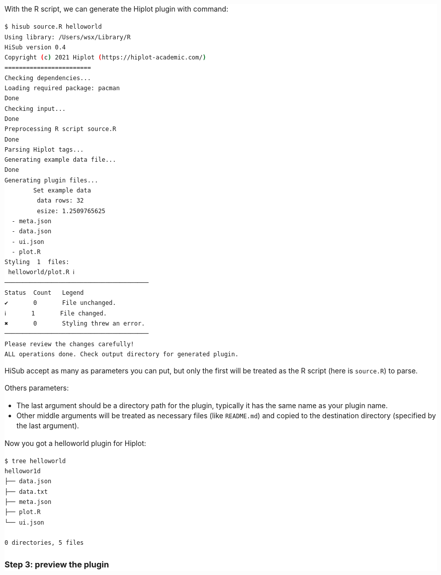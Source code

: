 With the R script, we can generate the Hiplot plugin with command:

```sh
$ hisub source.R helloworld
Using library: /Users/wsx/Library/R
HiSub version 0.4
Copyright (c) 2021 Hiplot (https://hiplot-academic.com/)
========================
Checking dependencies...
Loading required package: pacman
Done
Checking input...
Done
Preprocessing R script source.R
Done
Parsing Hiplot tags...
Generating example data file...
Done
Generating plugin files...
        Set example data
         data rows: 32
         esize: 1.2509765625
  - meta.json
  - data.json
  - ui.json
  - plot.R
Styling  1  files:
 helloworld/plot.R ℹ 
────────────────────────────────────────
Status  Count   Legend 
✔       0       File unchanged.
ℹ       1       File changed.
✖       0       Styling threw an error.
────────────────────────────────────────
Please review the changes carefully!
ALL operations done. Check output directory for generated plugin.
```

HiSub accept as many as parameters you can put, but only the first will be treated as the R script (here is `source.R`) to parse.

Others parameters:

- The last argument should be a directory path for the plugin, typically it has the same name as your plugin name.
- Other middle arguments will be treated as necessary files (like `README.md`) and copied to the destination directory (specified by the last argument).

Now you got a helloworld plugin for Hiplot:

```sh
$ tree helloworld 
hellowor1d
├── data.json
├── data.txt
├── meta.json
├── plot.R
└── ui.json

0 directories, 5 files
```
### Step 3: preview the plugin
